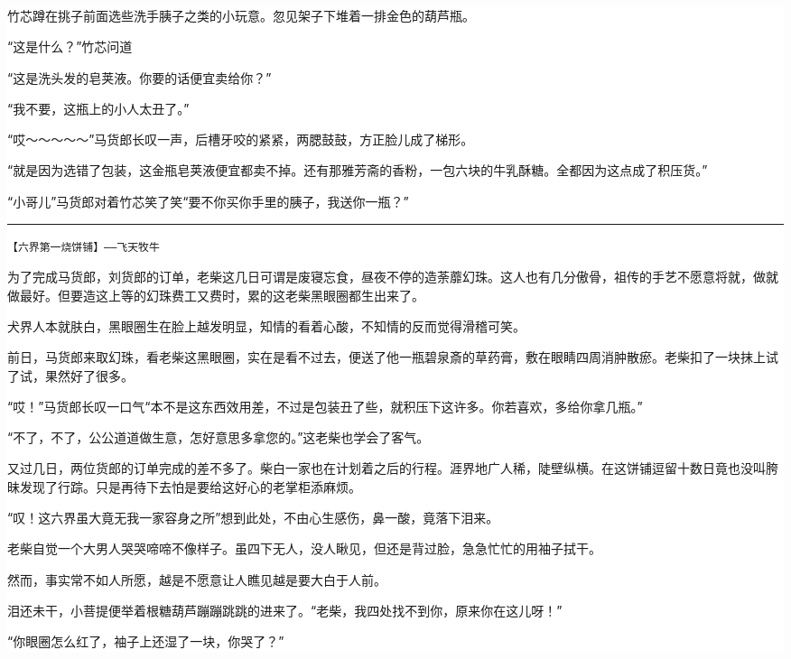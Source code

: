  

竹芯蹲在挑子前面选些洗手胰子之类的小玩意。忽见架子下堆着一排金色的葫芦瓶。

 

“这是什么？”竹芯问道

 

“这是洗头发的皂荚液。你要的话便宜卖给你？”

 

“我不要，这瓶上的小人太丑了。”

 

“哎～～～～～”马货郎长叹一声，后槽牙咬的紧紧，两腮鼓鼓，方正脸儿成了梯形。

 

“就是因为选错了包装，这金瓶皂荚液便宜都卖不掉。还有那雅芳斋的香粉，一包六块的牛乳酥糖。全都因为这点成了积压货。”

 

“小哥儿”马货郎对着竹芯笑了笑“要不你买你手里的胰子，我送你一瓶？”
    
---

<a class="anchor" name="dxjj8"></a>

    【六界第一烧饼铺】——飞天牧牛
    
为了完成马货郎，刘货郎的订单，老柴这几日可谓是废寝忘食，昼夜不停的造荼蘼幻珠。这人也有几分傲骨，祖传的手艺不愿意将就，做就做最好。但要造这上等的幻珠费工又费时，累的这老柴黑眼圈都生出来了。

 

犬界人本就肤白，黑眼圈生在脸上越发明显，知情的看着心酸，不知情的反而觉得滑稽可笑。

 

前日，马货郎来取幻珠，看老柴这黑眼圈，实在是看不过去，便送了他一瓶碧泉斎的草药膏，敷在眼睛四周消肿散瘀。老柴扣了一块抹上试了试，果然好了很多。

 

“哎！”马货郎长叹一口气“本不是这东西效用差，不过是包装丑了些，就积压下这许多。你若喜欢，多给你拿几瓶。”

 

“不了，不了，公公道道做生意，怎好意思多拿您的。”这老柴也学会了客气。

 

又过几日，两位货郎的订单完成的差不多了。柴白一家也在计划着之后的行程。涯界地广人稀，陡壁纵横。在这饼铺逗留十数日竟也没叫胯昧发现了行踪。只是再待下去怕是要给这好心的老掌柜添麻烦。

 

“叹！这六界虽大竟无我一家容身之所”想到此处，不由心生感伤，鼻一酸，竟落下泪来。

 

老柴自觉一个大男人哭哭啼啼不像样子。虽四下无人，没人瞅见，但还是背过脸，急急忙忙的用袖子拭干。

 

然而，事实常不如人所愿，越是不愿意让人瞧见越是要大白于人前。

 

泪还未干，小菩提便举着根糖葫芦蹦蹦跳跳的进来了。“老柴，我四处找不到你，原来你在这儿呀！”

 

“你眼圈怎么红了，袖子上还湿了一块，你哭了？”
